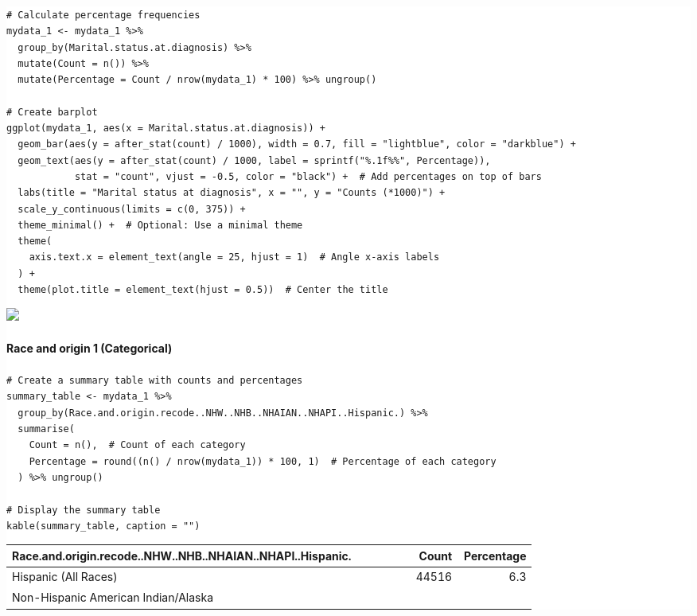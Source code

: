 </tbody>
</table>

    # Calculate percentage frequencies
    mydata_1 <- mydata_1 %>%
      group_by(Marital.status.at.diagnosis) %>%
      mutate(Count = n()) %>% 
      mutate(Percentage = Count / nrow(mydata_1) * 100) %>% ungroup()

    # Create barplot
    ggplot(mydata_1, aes(x = Marital.status.at.diagnosis)) +
      geom_bar(aes(y = after_stat(count) / 1000), width = 0.7, fill = "lightblue", color = "darkblue") +
      geom_text(aes(y = after_stat(count) / 1000, label = sprintf("%.1f%%", Percentage)), 
                stat = "count", vjust = -0.5, color = "black") +  # Add percentages on top of bars
      labs(title = "Marital status at diagnosis", x = "", y = "Counts (*1000)") +
      scale_y_continuous(limits = c(0, 375)) +
      theme_minimal() +  # Optional: Use a minimal theme
      theme(
        axis.text.x = element_text(angle = 25, hjust = 1)  # Angle x-axis labels
      ) +
      theme(plot.title = element_text(hjust = 0.5))  # Center the title

![](Descriptive_analysis_files/figure-markdown_strict/unnamed-chunk-58-1.png)

#### Race and origin 1 (Categorical)

    # Create a summary table with counts and percentages
    summary_table <- mydata_1 %>%
      group_by(Race.and.origin.recode..NHW..NHB..NHAIAN..NHAPI..Hispanic.) %>%
      summarise(
        Count = n(),  # Count of each category
        Percentage = round((n() / nrow(mydata_1)) * 100, 1)  # Percentage of each category
      ) %>% ungroup()

    # Display the summary table
    kable(summary_table, caption = "")

<table>
<colgroup>
<col style="width: 76%" />
<col style="width: 9%" />
<col style="width: 14%" />
</colgroup>
<thead>
<tr class="header">
<th
style="text-align: left;">Race.and.origin.recode..NHW..NHB..NHAIAN..NHAPI..Hispanic.</th>
<th style="text-align: right;">Count</th>
<th style="text-align: right;">Percentage</th>
</tr>
</thead>
<tbody>
<tr class="odd">
<td style="text-align: left;">Hispanic (All Races)</td>
<td style="text-align: right;">44516</td>
<td style="text-align: right;">6.3</td>
</tr>
<tr class="even">
<td style="text-align: left;">Non-Hispanic American Indian/Alaska